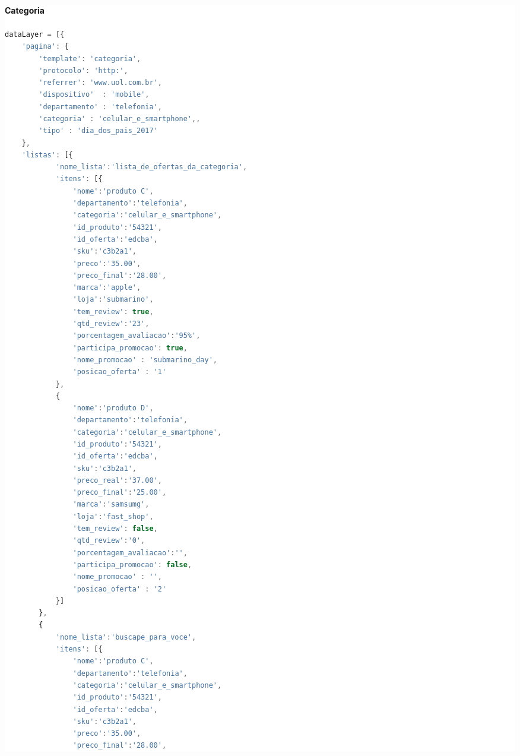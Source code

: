 #### **Categoria**


```js
dataLayer = [{
	'pagina': {
		'template': 'categoria',
		'protocolo': 'http:',
		'referrer': 'www.uol.com.br',
		'dispositivo'  : 'mobile',
		'departamento' : 'telefonia',
		'categoria' : 'celular_e_smartphone',,
		'tipo' : 'dia_dos_pais_2017'
	},
	'listas': [{
			'nome_lista':'lista_de_ofertas_da_categoria',
			'itens': [{
				'nome':'produto C',
				'departamento':'telefonia',
				'categoria':'celular_e_smartphone',	
				'id_produto':'54321',
				'id_oferta':'edcba',
				'sku':'c3b2a1',
				'preco':'35.00',
				'preco_final':'28.00',
				'marca':'apple',
				'loja':'submarino',
				'tem_review': true,
				'qtd_review':'23',
				'porcentagem_avaliacao':'95%',
				'participa_promocao': true,
				'nome_promocao' : 'submarino_day',
				'posicao_oferta' : '1'
			},
			{
				'nome':'produto D',
				'departamento':'telefonia',
				'categoria':'celular_e_smartphone',
				'id_produto':'54321',
				'id_oferta':'edcba',
				'sku':'c3b2a1',
				'preco_real':'37.00',
				'preco_final':'25.00',
				'marca':'samsumg',
				'loja':'fast_shop',
				'tem_review': false,
				'qtd_review':'0',
				'porcentagem_avaliacao':'',
				'participa_promocao': false,
				'nome_promocao' : '',
				'posicao_oferta' : '2'
			}]
		},
		{	
			'nome_lista':'buscape_para_voce',
			'itens': [{
				'nome':'produto C',
				'departamento':'telefonia',
				'categoria':'celular_e_smartphone',	
				'id_produto':'54321',
				'id_oferta':'edcba',
				'sku':'c3b2a1',
				'preco':'35.00',
				'preco_final':'28.00',
```